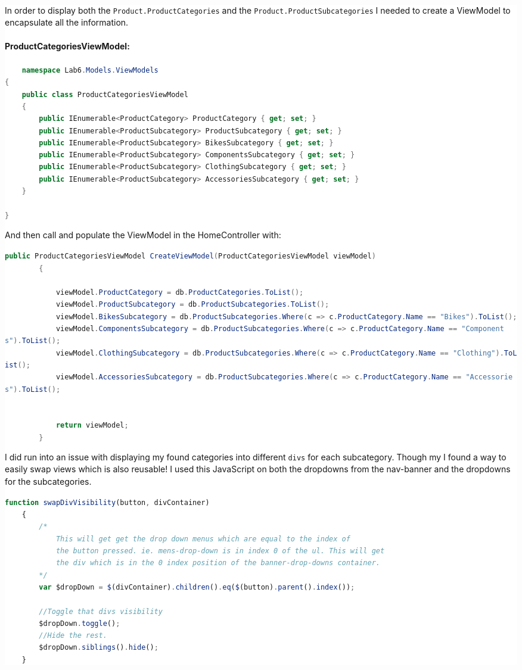 In order to display both the ```Product.ProductCategories``` and the ```Product.ProductSubcategories``` I needed to create a ViewModel to encapsulate all the information.

#### ProductCategoriesViewModel:
```csharp
	namespace Lab6.Models.ViewModels
{
    public class ProductCategoriesViewModel
    {
        public IEnumerable<ProductCategory> ProductCategory { get; set; }
        public IEnumerable<ProductSubcategory> ProductSubcategory { get; set; }
        public IEnumerable<ProductSubcategory> BikesSubcategory { get; set; }
        public IEnumerable<ProductSubcategory> ComponentsSubcategory { get; set; }
        public IEnumerable<ProductSubcategory> ClothingSubcategory { get; set; }
        public IEnumerable<ProductSubcategory> AccessoriesSubcategory { get; set; }
    }

}
```

And then call and populate the ViewModel in the HomeController with:

```csharp
public ProductCategoriesViewModel CreateViewModel(ProductCategoriesViewModel viewModel)
        {

            viewModel.ProductCategory = db.ProductCategories.ToList();
            viewModel.ProductSubcategory = db.ProductSubcategories.ToList();
            viewModel.BikesSubcategory = db.ProductSubcategories.Where(c => c.ProductCategory.Name == "Bikes").ToList();
            viewModel.ComponentsSubcategory = db.ProductSubcategories.Where(c => c.ProductCategory.Name == "Components").ToList();
            viewModel.ClothingSubcategory = db.ProductSubcategories.Where(c => c.ProductCategory.Name == "Clothing").ToList();
            viewModel.AccessoriesSubcategory = db.ProductSubcategories.Where(c => c.ProductCategory.Name == "Accessories").ToList();


            return viewModel;
        }
```

I did run into an issue with displaying my found categories into different ```divs``` for each subcategory. Though my I found a way to easily swap views which is also reusable! I used this JavaScript on both the dropdowns from the nav-banner and the dropdowns for the subcategories.

```javascript
function swapDivVisibility(button, divContainer)
    {
        /*
            This will get get the drop down menus which are equal to the index of
            the button pressed. ie. mens-drop-down is in index 0 of the ul. This will get
            the div which is in the 0 index position of the banner-drop-downs container.
        */
        var $dropDown = $(divContainer).children().eq($(button).parent().index());

        //Toggle that divs visibility
        $dropDown.toggle();
        //Hide the rest.
        $dropDown.siblings().hide();
    }
```
